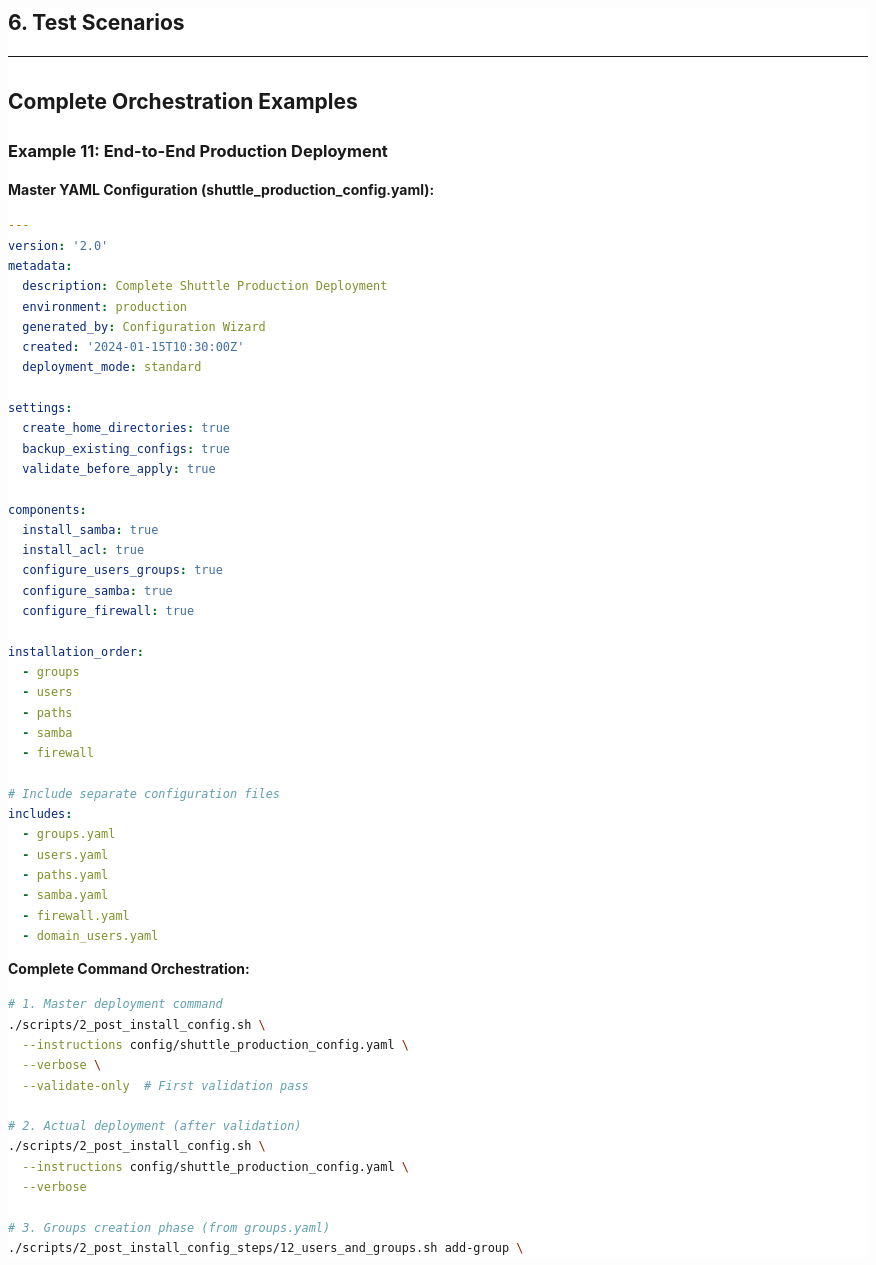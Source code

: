 
## 6. Test Scenarios

---

## Complete Orchestration Examples

### Example 11: End-to-End Production Deployment

**Master YAML Configuration (shuttle_production_config.yaml):**
```yaml
---
version: '2.0'
metadata:
  description: Complete Shuttle Production Deployment
  environment: production
  generated_by: Configuration Wizard
  created: '2024-01-15T10:30:00Z'
  deployment_mode: standard
  
settings:
  create_home_directories: true
  backup_existing_configs: true
  validate_before_apply: true
  
components:
  install_samba: true
  install_acl: true
  configure_users_groups: true
  configure_samba: true
  configure_firewall: true
  
installation_order:
  - groups
  - users
  - paths
  - samba
  - firewall
  
# Include separate configuration files
includes:
  - groups.yaml
  - users.yaml
  - paths.yaml
  - samba.yaml
  - firewall.yaml
  - domain_users.yaml
```

**Complete Command Orchestration:**
```bash
# 1. Master deployment command
./scripts/2_post_install_config.sh \
  --instructions config/shuttle_production_config.yaml \
  --verbose \
  --validate-only  # First validation pass

# 2. Actual deployment (after validation)
./scripts/2_post_install_config.sh \
  --instructions config/shuttle_production_config.yaml \
  --verbose

# 3. Groups creation phase (from groups.yaml)
./scripts/2_post_install_config_steps/12_users_and_groups.sh add-group \
```